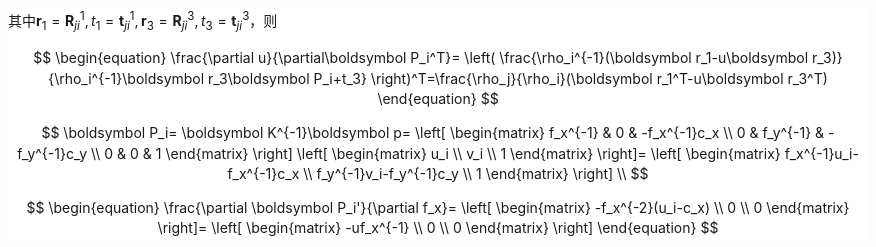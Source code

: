 其中$\boldsymbol r_1=\boldsymbol R_{ji}^1, t_1=\boldsymbol t_{ji}^1,\boldsymbol r_3=\boldsymbol R_{ji}^3, t_3=\boldsymbol t_{ji}^3$，则

$$
\begin{equation}
\frac{\partial u}{\partial\boldsymbol P_i^T}=
\left(
    \frac{\rho_i^{-1}(\boldsymbol r_1-u\boldsymbol r_3)}{\rho_i^{-1}\boldsymbol r_3\boldsymbol P_i+t_3}
\right)^T=\frac{\rho_j}{\rho_i}(\boldsymbol r_1^T-u\boldsymbol r_3^T)
\end{equation}
$$

$$
\boldsymbol P_i= \boldsymbol K^{-1}\boldsymbol p=
\left[
\begin{matrix}
f_x^{-1} & 0 & -f_x^{-1}c_x \\
0 & f_y^{-1} & -f_y^{-1}c_y \\
0 & 0 & 1
\end{matrix}
\right] 
\left[
\begin{matrix}
u_i \\
v_i \\
1
\end{matrix}
\right]=
\left[
\begin{matrix}
f_x^{-1}u_i-f_x^{-1}c_x \\
f_y^{-1}v_i-f_y^{-1}c_y \\
1
\end{matrix}
\right]
\\
$$

$$
\begin{equation}
\frac{\partial \boldsymbol P_i'}{\partial f_x}=
\left[
\begin{matrix}
-f_x^{-2}(u_i-c_x) \\
0 \\
0
\end{matrix}
\right]=
\left[
\begin{matrix}
-uf_x^{-1} \\
0 \\
0
\end{matrix}
\right]
\end{equation}
$$
